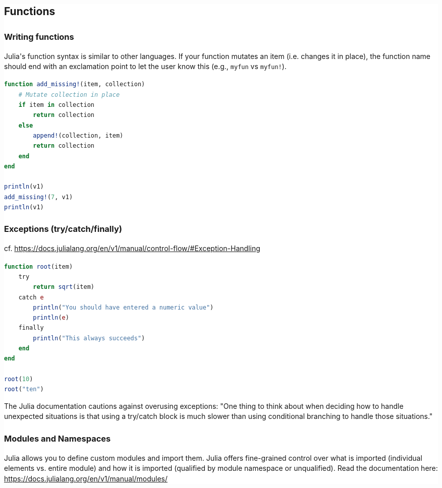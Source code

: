Functions
---------

### Writing functions

Julia's function syntax is similar to other languages. If your function mutates an item (i.e. changes it in place), the function name should end with an exclamation point to let the user know this (e.g., `myfun` vs `myfun!`).
```julia
function add_missing!(item, collection)
    # Mutate collection in place
    if item in collection
        return collection
    else
        append!(collection, item)
        return collection
    end
end

println(v1)
add_missing!(7, v1)
println(v1)
```

### Exceptions (try/catch/finally)

cf. https://docs.julialang.org/en/v1/manual/control-flow/#Exception-Handling

```julia
function root(item)
    try
        return sqrt(item)
    catch e
        println("You should have entered a numeric value")
        println(e)
    finally
        println("This always succeeds")
    end
end

root(10)
root("ten")
```

The Julia documentation cautions against overusing exceptions: "One thing to think about when deciding how to handle unexpected situations is that using a try/catch block is much slower than using conditional branching to handle those situations."

### Modules and Namespaces

Julia allows you to define custom modules and import them. Julia offers fine-grained control over what is imported (individual elements vs. entire module) and how it is imported (qualified by module namespace or unqualified). Read the documentation here: https://docs.julialang.org/en/v1/manual/modules/
